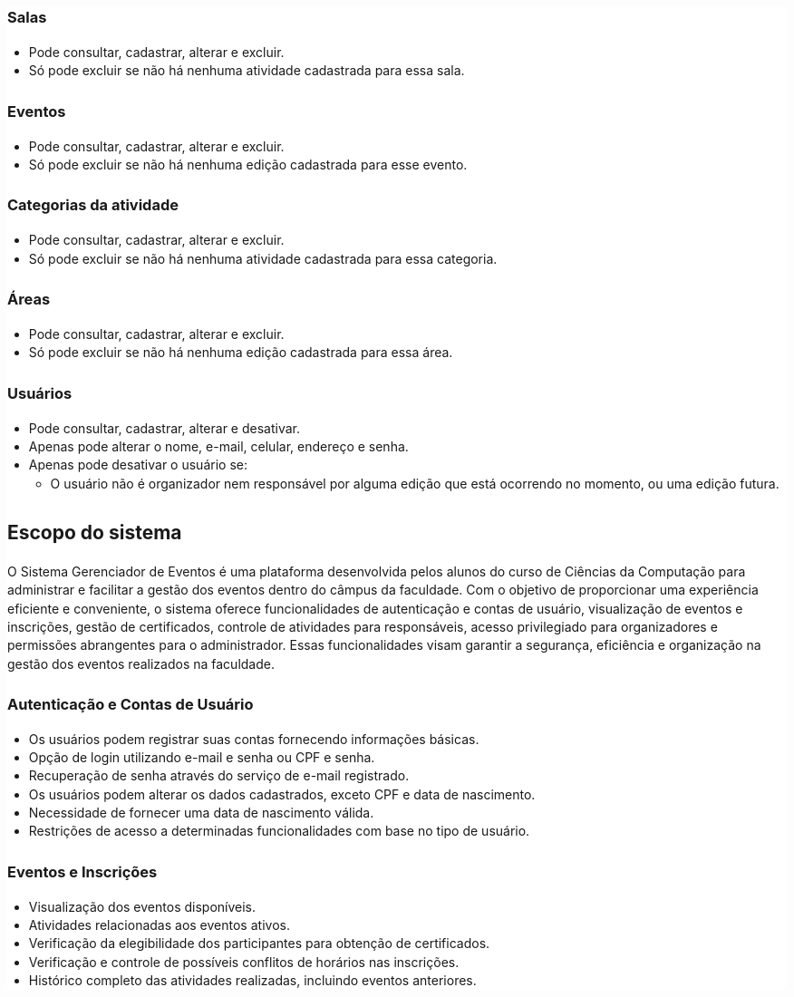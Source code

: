 ### Salas

- Pode consultar, cadastrar, alterar e excluir.
- Só pode excluir se não há nenhuma atividade cadastrada para essa sala.

### Eventos

- Pode consultar, cadastrar, alterar e excluir.
- Só pode excluir se não há nenhuma edição cadastrada para esse evento.

### Categorias da atividade

- Pode consultar, cadastrar, alterar e excluir.
- Só pode excluir se não há nenhuma atividade cadastrada para essa categoria.

### Áreas

- Pode consultar, cadastrar, alterar e excluir.
- Só pode excluir se não há nenhuma edição cadastrada para essa área.

### Usuários

- Pode consultar, cadastrar, alterar e desativar.
- Apenas pode alterar o nome, e-mail, celular, endereço e senha.
- Apenas pode desativar o usuário se:
    - O usuário não é organizador nem responsável por alguma edição que está ocorrendo no momento, ou uma edição futura.

<div style="page-break-after: always;"></div>

## Escopo do sistema

O Sistema Gerenciador de Eventos é uma plataforma desenvolvida pelos alunos do curso de Ciências da Computação para administrar e facilitar a gestão dos eventos dentro do câmpus da faculdade. Com o objetivo de proporcionar uma experiência eficiente e conveniente, o sistema oferece funcionalidades de autenticação e contas de usuário, visualização de eventos e inscrições, gestão de certificados, controle de atividades para responsáveis, acesso privilegiado para organizadores e permissões abrangentes para o administrador. Essas funcionalidades visam garantir a segurança, eficiência e organização na gestão dos eventos realizados na faculdade.

### Autenticação e Contas de Usuário

- Os usuários podem registrar suas contas fornecendo informações básicas.
- Opção de login utilizando e-mail e senha ou CPF e senha.
- Recuperação de senha através do serviço de e-mail registrado.
- Os usuários podem alterar os dados cadastrados, exceto CPF e data de nascimento.
- Necessidade de fornecer uma data de nascimento válida.
- Restrições de acesso a determinadas funcionalidades com base no tipo de usuário.

### Eventos e Inscrições

- Visualização dos eventos disponíveis.
- Atividades relacionadas aos eventos ativos.
- Verificação da elegibilidade dos participantes para obtenção de certificados.
- Verificação e controle de possíveis conflitos de horários nas inscrições.
- Histórico completo das atividades realizadas, incluindo eventos anteriores.
